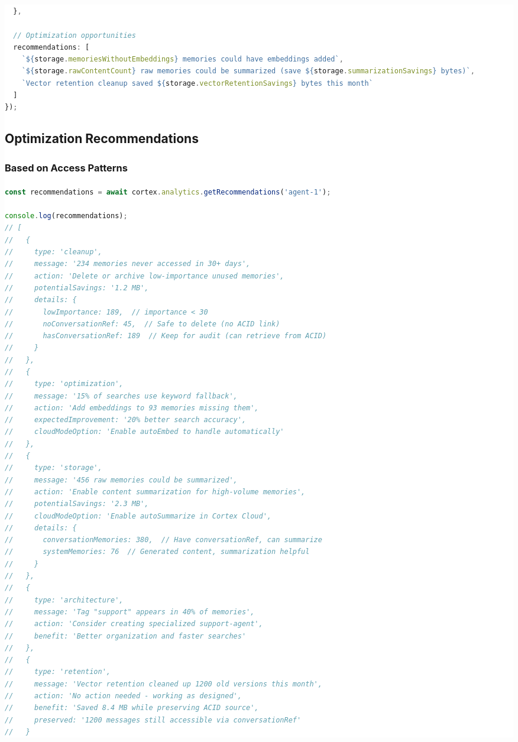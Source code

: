 ```typescript
  },
  
  // Optimization opportunities
  recommendations: [
    `${storage.memoriesWithoutEmbeddings} memories could have embeddings added`,
    `${storage.rawContentCount} raw memories could be summarized (save ${storage.summarizationSavings} bytes)`,
    `Vector retention cleanup saved ${storage.vectorRetentionSavings} bytes this month`
  ]
});
```

## Optimization Recommendations

### Based on Access Patterns

```typescript
const recommendations = await cortex.analytics.getRecommendations('agent-1');

console.log(recommendations);
// [
//   {
//     type: 'cleanup',
//     message: '234 memories never accessed in 30+ days',
//     action: 'Delete or archive low-importance unused memories',
//     potentialSavings: '1.2 MB',
//     details: {
//       lowImportance: 189,  // importance < 30
//       noConversationRef: 45,  // Safe to delete (no ACID link)
//       hasConversationRef: 189  // Keep for audit (can retrieve from ACID)
//     }
//   },
//   {
//     type: 'optimization',
//     message: '15% of searches use keyword fallback',
//     action: 'Add embeddings to 93 memories missing them',
//     expectedImprovement: '20% better search accuracy',
//     cloudModeOption: 'Enable autoEmbed to handle automatically'
//   },
//   {
//     type: 'storage',
//     message: '456 raw memories could be summarized',
//     action: 'Enable content summarization for high-volume memories',
//     potentialSavings: '2.3 MB',
//     cloudModeOption: 'Enable autoSummarize in Cortex Cloud',
//     details: {
//       conversationMemories: 380,  // Have conversationRef, can summarize
//       systemMemories: 76  // Generated content, summarization helpful
//     }
//   },
//   {
//     type: 'architecture',
//     message: 'Tag "support" appears in 40% of memories',
//     action: 'Consider creating specialized support-agent',
//     benefit: 'Better organization and faster searches'
//   },
//   {
//     type: 'retention',
//     message: 'Vector retention cleaned up 1200 old versions this month',
//     action: 'No action needed - working as designed',
//     benefit: 'Saved 8.4 MB while preserving ACID source',
//     preserved: '1200 messages still accessible via conversationRef'
//   }
```